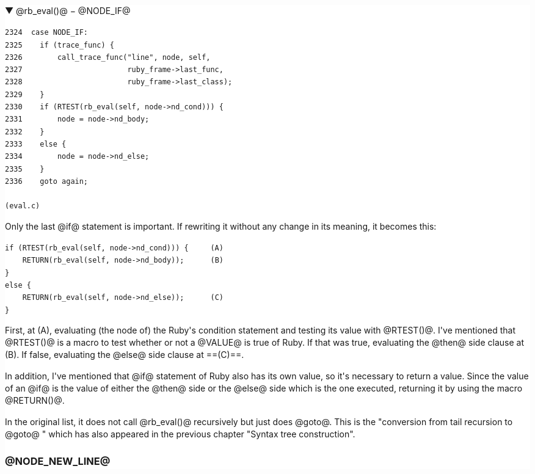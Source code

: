 
<p class="caption">▼ @rb_eval()@ − @NODE_IF@ </p>

```TODO-lang
2324  case NODE_IF:
2325    if (trace_func) {
2326        call_trace_func("line", node, self,
2327                        ruby_frame->last_func,
2328                        ruby_frame->last_class);
2329    }
2330    if (RTEST(rb_eval(self, node->nd_cond))) {
2331        node = node->nd_body;
2332    }
2333    else {
2334        node = node->nd_else;
2335    }
2336    goto again;

(eval.c)
```


Only the last @if@ statement is important.
If rewriting it without any change in its meaning, it becomes this:



```TODO-lang
if (RTEST(rb_eval(self, node->nd_cond))) {     (A)
    RETURN(rb_eval(self, node->nd_body));      (B)
}
else {
    RETURN(rb_eval(self, node->nd_else));      (C)
}
```


First, at (A), evaluating (the node of) the Ruby's condition statement and
testing its value with @RTEST()@.
I've mentioned that @RTEST()@ is a macro to test whether or not
a @VALUE@ is true of Ruby.
If that was true, evaluating the @then@ side clause at (B).
If false, evaluating the @else@ side clause at ==(C)==.


In addition, I've mentioned that @if@ statement of Ruby also has its own value,
so it's necessary to return a value.
Since the value of an @if@ is the value of either the @then@ side or the @else@
side which is the one executed, returning it by using the macro @RETURN()@.



In the original list, it does not call @rb_eval()@ recursively but just does @goto@.
This is the "conversion from tail recursion to @goto@ " which has also appeared
in the previous chapter "Syntax tree construction".



### @NODE_NEW_LINE@
